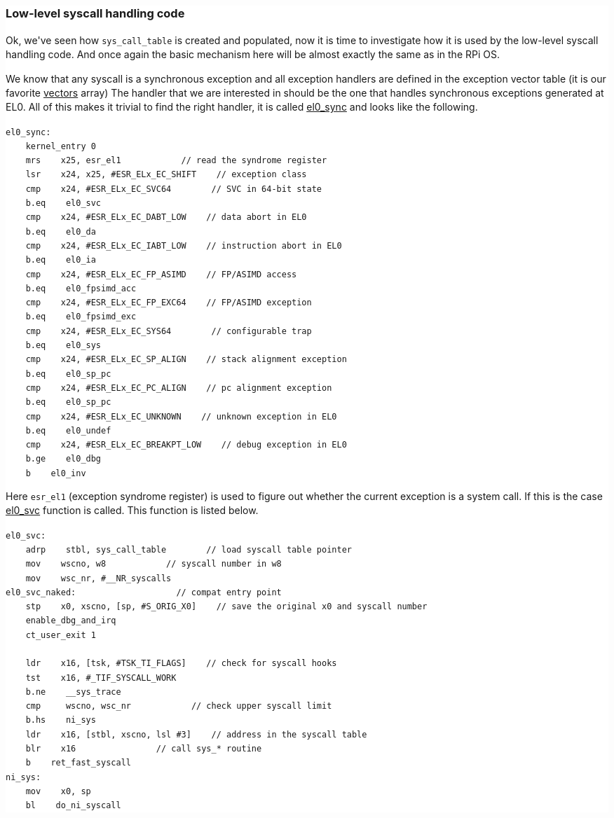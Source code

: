 ### Low-level syscall handling code

Ok, we've seen how `sys_call_table` is created and populated, now it is time to investigate how it is used by the low-level syscall handling code. And once again the basic mechanism here will be almost exactly the same as in the RPi OS. 

We know that any syscall is a synchronous exception and all exception handlers are defined in the exception vector table (it is our favorite [vectors](https://github.com/torvalds/linux/blob/v4.14/arch/arm64/kernel/entry.S#L367) array) The handler that we are interested in should be the one that handles synchronous exceptions generated at EL0. All of this makes it trivial to find the right handler, it is called [el0_sync](https://github.com/torvalds/linux/blob/v4.14/arch/arm64/kernel/entry.S#L598) and looks like the following.

```
el0_sync:
    kernel_entry 0
    mrs    x25, esr_el1            // read the syndrome register
    lsr    x24, x25, #ESR_ELx_EC_SHIFT    // exception class
    cmp    x24, #ESR_ELx_EC_SVC64        // SVC in 64-bit state
    b.eq    el0_svc
    cmp    x24, #ESR_ELx_EC_DABT_LOW    // data abort in EL0
    b.eq    el0_da
    cmp    x24, #ESR_ELx_EC_IABT_LOW    // instruction abort in EL0
    b.eq    el0_ia
    cmp    x24, #ESR_ELx_EC_FP_ASIMD    // FP/ASIMD access
    b.eq    el0_fpsimd_acc
    cmp    x24, #ESR_ELx_EC_FP_EXC64    // FP/ASIMD exception
    b.eq    el0_fpsimd_exc
    cmp    x24, #ESR_ELx_EC_SYS64        // configurable trap
    b.eq    el0_sys
    cmp    x24, #ESR_ELx_EC_SP_ALIGN    // stack alignment exception
    b.eq    el0_sp_pc
    cmp    x24, #ESR_ELx_EC_PC_ALIGN    // pc alignment exception
    b.eq    el0_sp_pc
    cmp    x24, #ESR_ELx_EC_UNKNOWN    // unknown exception in EL0
    b.eq    el0_undef
    cmp    x24, #ESR_ELx_EC_BREAKPT_LOW    // debug exception in EL0
    b.ge    el0_dbg
    b    el0_inv
```

Here `esr_el1` (exception syndrome register) is used to figure out whether the current exception is a system call. If this is the case [el0_svc](https://github.com/torvalds/linux/blob/v4.14/arch/arm64/kernel/entry.S#L837) function is called. This function is listed below.

```
el0_svc:
    adrp    stbl, sys_call_table        // load syscall table pointer
    mov    wscno, w8            // syscall number in w8
    mov    wsc_nr, #__NR_syscalls
el0_svc_naked:                    // compat entry point
    stp    x0, xscno, [sp, #S_ORIG_X0]    // save the original x0 and syscall number
    enable_dbg_and_irq
    ct_user_exit 1

    ldr    x16, [tsk, #TSK_TI_FLAGS]    // check for syscall hooks
    tst    x16, #_TIF_SYSCALL_WORK
    b.ne    __sys_trace
    cmp     wscno, wsc_nr            // check upper syscall limit
    b.hs    ni_sys
    ldr    x16, [stbl, xscno, lsl #3]    // address in the syscall table
    blr    x16                // call sys_* routine
    b    ret_fast_syscall
ni_sys:
    mov    x0, sp
    bl    do_ni_syscall
```